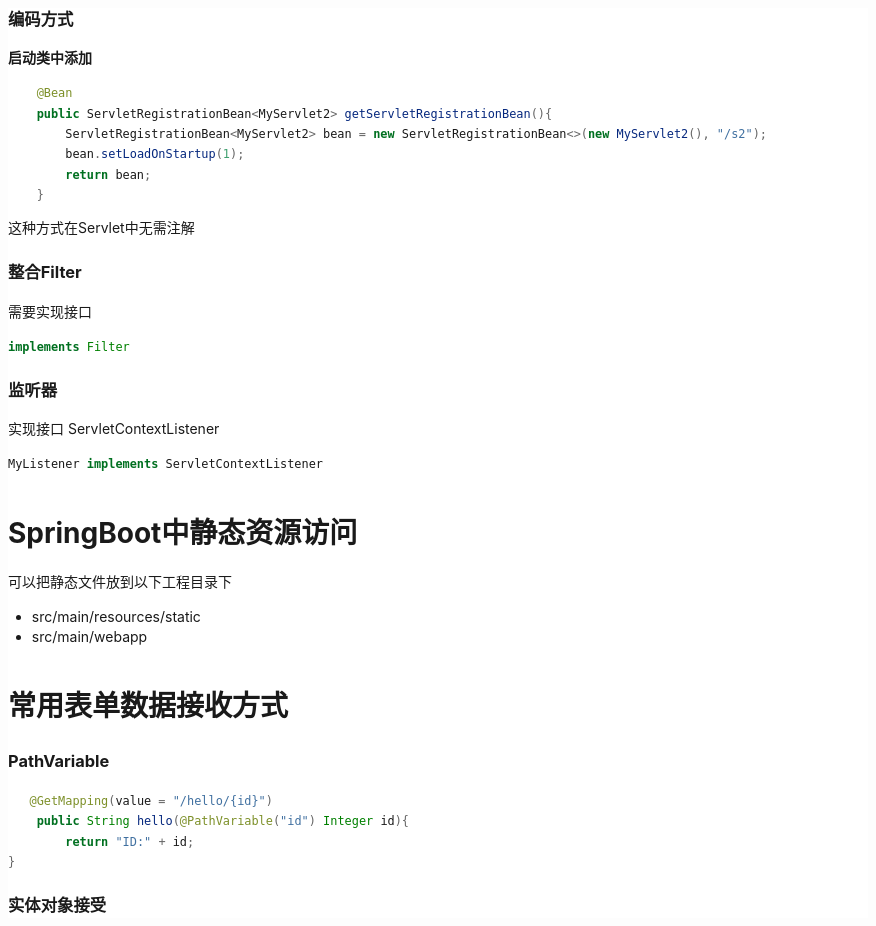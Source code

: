 


### 编码方式

**启动类中添加**

``` java
	@Bean
	public ServletRegistrationBean<MyServlet2> getServletRegistrationBean(){
		ServletRegistrationBean<MyServlet2> bean = new ServletRegistrationBean<>(new MyServlet2(), "/s2");
		bean.setLoadOnStartup(1);
		return bean;
	}
```




这种方式在Servlet中无需注解

### 整合Filter

需要实现接口

```java
implements Filter
```

### 监听器

实现接口 ServletContextListener 

```java 
MyListener implements ServletContextListener
```

# SpringBoot中静态资源访问

可以把静态文件放到以下工程目录下

- src/main/resources/static
- src/main/webapp





# 常用表单数据接收方式

### PathVariable

```java
   @GetMapping(value = "/hello/{id}")
    public String hello(@PathVariable("id") Integer id){
        return "ID:" + id;
}


```
### 实体对象接受

